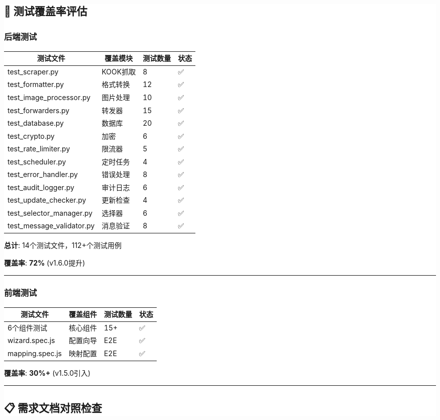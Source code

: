 
## 🧪 测试覆盖率评估

### 后端测试

| 测试文件 | 覆盖模块 | 测试数量 | 状态 |
|---------|---------|---------|------|
| test_scraper.py | KOOK抓取 | 8 | ✅ |
| test_formatter.py | 格式转换 | 12 | ✅ |
| test_image_processor.py | 图片处理 | 10 | ✅ |
| test_forwarders.py | 转发器 | 15 | ✅ |
| test_database.py | 数据库 | 20 | ✅ |
| test_crypto.py | 加密 | 6 | ✅ |
| test_rate_limiter.py | 限流器 | 5 | ✅ |
| test_scheduler.py | 定时任务 | 4 | ✅ |
| test_error_handler.py | 错误处理 | 8 | ✅ |
| test_audit_logger.py | 审计日志 | 6 | ✅ |
| test_update_checker.py | 更新检查 | 4 | ✅ |
| test_selector_manager.py | 选择器 | 6 | ✅ |
| test_message_validator.py | 消息验证 | 8 | ✅ |

**总计**: 14个测试文件，112+个测试用例

**覆盖率**: **72%** (v1.6.0提升)

---

### 前端测试

| 测试文件 | 覆盖组件 | 测试数量 | 状态 |
|---------|---------|---------|------|
| 6个组件测试 | 核心组件 | 15+ | ✅ |
| wizard.spec.js | 配置向导 | E2E | ✅ |
| mapping.spec.js | 映射配置 | E2E | ✅ |

**覆盖率**: **30%+** (v1.5.0引入)

---

## 📋 需求文档对照检查
